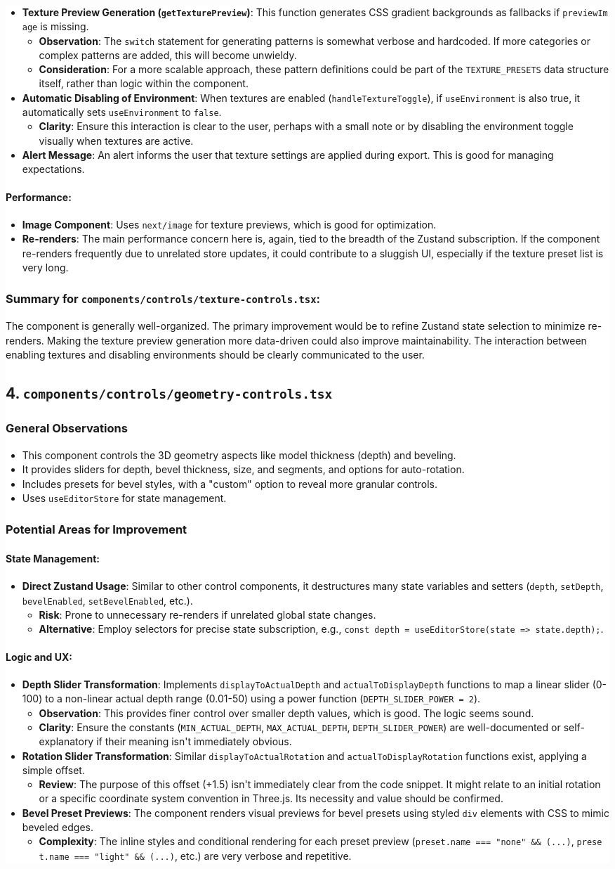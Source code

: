 - **Texture Preview Generation (`getTexturePreview`)**: This function generates CSS gradient backgrounds as fallbacks if `previewImage` is missing.
  - **Observation**: The `switch` statement for generating patterns is somewhat verbose and hardcoded. If more categories or complex patterns are added, this will become unwieldy.
  - **Consideration**: For a more scalable approach, these pattern definitions could be part of the `TEXTURE_PRESETS` data structure itself, rather than logic within the component.
- **Automatic Disabling of Environment**: When textures are enabled (`handleTextureToggle`), if `useEnvironment` is also true, it automatically sets `useEnvironment` to `false`.
  - **Clarity**: Ensure this interaction is clear to the user, perhaps with a small note or by disabling the environment toggle visually when textures are active.
- **Alert Message**: An alert informs the user that texture settings are applied during export. This is good for managing expectations.

#### Performance:

- **Image Component**: Uses `next/image` for texture previews, which is good for optimization.
- **Re-renders**: The main performance concern here is, again, tied to the breadth of the Zustand subscription. If the component re-renders frequently due to unrelated store updates, it could contribute to a sluggish UI, especially if the texture preset list is very long.

### Summary for `components/controls/texture-controls.tsx`:

The component is generally well-organized. The primary improvement would be to refine Zustand state selection to minimize re-renders. Making the texture preview generation more data-driven could also improve maintainability. The interaction between enabling textures and disabling environments should be clearly communicated to the user.

## 4. `components/controls/geometry-controls.tsx`

### General Observations

- This component controls the 3D geometry aspects like model thickness (depth) and beveling.
- It provides sliders for depth, bevel thickness, size, and segments, and options for auto-rotation.
- Includes presets for bevel styles, with a "custom" option to reveal more granular controls.
- Uses `useEditorStore` for state management.

### Potential Areas for Improvement

#### State Management:

- **Direct Zustand Usage**: Similar to other control components, it destructures many state variables and setters (`depth`, `setDepth`, `bevelEnabled`, `setBevelEnabled`, etc.).
  - **Risk**: Prone to unnecessary re-renders if unrelated global state changes.
  - **Alternative**: Employ selectors for precise state subscription, e.g., `const depth = useEditorStore(state => state.depth);`.

#### Logic and UX:

- **Depth Slider Transformation**: Implements `displayToActualDepth` and `actualToDisplayDepth` functions to map a linear slider (0-100) to a non-linear actual depth range (0.01-50) using a power function (`DEPTH_SLIDER_POWER = 2`).
  - **Observation**: This provides finer control over smaller depth values, which is good. The logic seems sound.
  - **Clarity**: Ensure the constants (`MIN_ACTUAL_DEPTH`, `MAX_ACTUAL_DEPTH`, `DEPTH_SLIDER_POWER`) are well-documented or self-explanatory if their meaning isn't immediately obvious.
- **Rotation Slider Transformation**: Similar `displayToActualRotation` and `actualToDisplayRotation` functions exist, applying a simple offset.
  - **Review**: The purpose of this offset (+1.5) isn't immediately clear from the code snippet. It might relate to an initial rotation or a specific coordinate system convention in Three.js. Its necessity and value should be confirmed.
- **Bevel Preset Previews**: The component renders visual previews for bevel presets using styled `div` elements with CSS to mimic beveled edges.
  - **Complexity**: The inline styles and conditional rendering for each preset preview (`preset.name === "none" && (...)`, `preset.name === "light" && (...)`, etc.) are very verbose and repetitive.